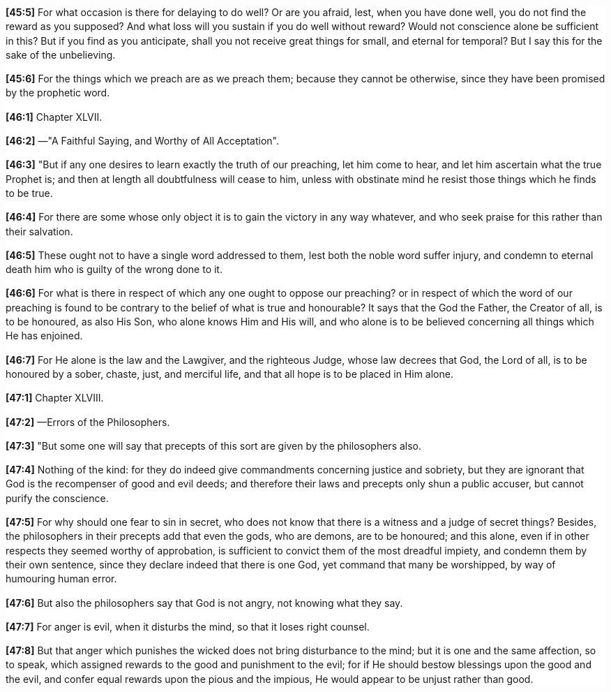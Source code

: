 **[45:5]** For what occasion is there for delaying to do well? Or are you afraid, lest, when you have done well, you do not find the reward as you supposed? And what loss will you sustain if you do well without reward? Would not conscience alone be sufficient in this? But if you find as you anticipate, shall you not receive great things for small, and eternal for temporal? But I say this for the sake of the unbelieving.

**[45:6]** For the things which we preach are as we preach them; because they cannot be otherwise, since they have been promised by the prophetic word.

**[46:1]** Chapter XLVII.

**[46:2]** —"A Faithful Saying, and Worthy of All Acceptation".

**[46:3]** "But if any one desires to learn exactly the truth of our preaching, let him come to hear, and let him ascertain what the true Prophet is; and then at length all doubtfulness will cease to him, unless with obstinate mind he resist those things which he finds to be true.

**[46:4]** For there are some whose only object it is to gain the victory in any way whatever, and who seek praise for this rather than their salvation.

**[46:5]** These ought not to have a single word addressed to them, lest both the noble word suffer injury, and condemn to eternal death him who is guilty of the wrong done to it.

**[46:6]** For what is there in respect of which any one ought to oppose our preaching? or in respect of which the word of our preaching is found to be contrary to the belief of what is true and honourable? It says that the God the Father, the Creator of all, is to be honoured, as also His Son, who alone knows Him and His will, and who alone is to be believed concerning all things which He has enjoined.

**[46:7]** For He alone is the law and the Lawgiver, and the righteous Judge, whose law decrees that God, the Lord of all, is to be honoured by a sober, chaste, just, and merciful life, and that all hope is to be placed in Him alone.

**[47:1]** Chapter XLVIII.

**[47:2]** —Errors of the Philosophers.

**[47:3]** "But some one will say that precepts of this sort are given by the philosophers also.

**[47:4]** Nothing of the kind: for they do indeed give commandments concerning justice and sobriety, but they are ignorant that God is the recompenser of good and evil deeds; and therefore their laws and precepts only shun a public accuser, but cannot purify the conscience.

**[47:5]** For why should one fear to sin in secret, who does not know that there is a witness and a judge of secret things? Besides, the philosophers in their precepts add that even the gods, who are demons, are to be honoured; and this alone, even if in other respects they seemed worthy of approbation, is sufficient to convict them of the most dreadful impiety, and condemn them by their own sentence, since they declare indeed that there is one God, yet command that many be worshipped, by way of humouring human error.

**[47:6]** But also the philosophers say that God is not angry, not knowing what they say.

**[47:7]** For anger is evil, when it disturbs the mind, so that it loses right counsel.

**[47:8]** But that anger which punishes the wicked does not bring disturbance to the mind; but it is one and the same affection, so to speak, which assigned rewards to the good and punishment to the evil; for if He should bestow blessings upon the good and the evil, and confer equal rewards upon the pious and the impious, He would appear to be unjust rather than good.
